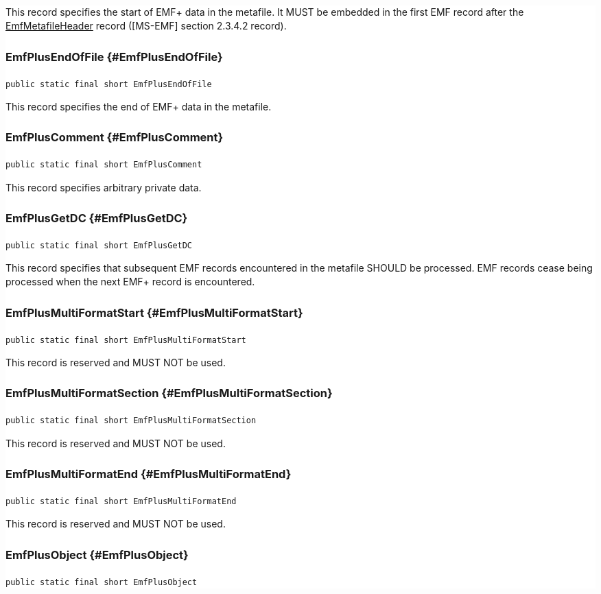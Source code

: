 
This record specifies the start of EMF+ data in the metafile. It MUST be embedded in the first EMF record after the [EmfMetafileHeader](../../com.aspose.imaging.fileformats.emf.emf.records/emfmetafileheader) record ([MS-EMF] section 2.3.4.2 record).

### EmfPlusEndOfFile {#EmfPlusEndOfFile}
```
public static final short EmfPlusEndOfFile
```


This record specifies the end of EMF+ data in the metafile.

### EmfPlusComment {#EmfPlusComment}
```
public static final short EmfPlusComment
```


This record specifies arbitrary private data.

### EmfPlusGetDC {#EmfPlusGetDC}
```
public static final short EmfPlusGetDC
```


This record specifies that subsequent EMF records encountered in the metafile SHOULD be processed. EMF records cease being processed when the next EMF+ record is encountered.

### EmfPlusMultiFormatStart {#EmfPlusMultiFormatStart}
```
public static final short EmfPlusMultiFormatStart
```


This record is reserved and MUST NOT be used.

### EmfPlusMultiFormatSection {#EmfPlusMultiFormatSection}
```
public static final short EmfPlusMultiFormatSection
```


This record is reserved and MUST NOT be used.

### EmfPlusMultiFormatEnd {#EmfPlusMultiFormatEnd}
```
public static final short EmfPlusMultiFormatEnd
```


This record is reserved and MUST NOT be used.

### EmfPlusObject {#EmfPlusObject}
```
public static final short EmfPlusObject
```
